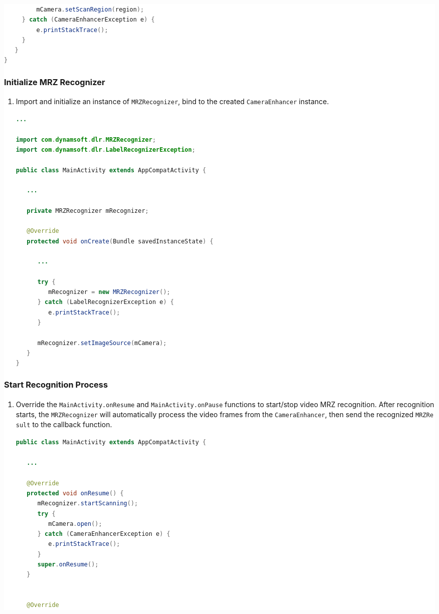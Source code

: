    ```java
            mCamera.setScanRegion(region);
        } catch (CameraEnhancerException e) {
            e.printStackTrace();
        }
      }
   }
   ```

### Initialize MRZ Recognizer

1. Import and initialize an instance of `MRZRecognizer`, bind to the created `CameraEnhancer` instance.

   ```java
   ...

   import com.dynamsoft.dlr.MRZRecognizer;
   import com.dynamsoft.dlr.LabelRecognizerException;

   public class MainActivity extends AppCompatActivity {
      
      ...

      private MRZRecognizer mRecognizer;

      @Override
      protected void onCreate(Bundle savedInstanceState) { 
         
         ...

         try {
            mRecognizer = new MRZRecognizer();
         } catch (LabelRecognizerException e) {
            e.printStackTrace();
         }

         mRecognizer.setImageSource(mCamera);
      }
   }
   ```

### Start Recognition Process

1. Override the `MainActivity.onResume` and `MainActivity.onPause` functions to start/stop video MRZ recognition. After recognition starts, the `MRZRecognizer` will automatically process the video frames from the `CameraEnhancer`, then send the recognized `MRZResult` to the callback function.

   ```java
   public class MainActivity extends AppCompatActivity {
      
      ...

      @Override
      protected void onResume() {
         mRecognizer.startScanning();
         try {
            mCamera.open();
         } catch (CameraEnhancerException e) {
            e.printStackTrace();
         }
         super.onResume();
      }


      @Override
   ```